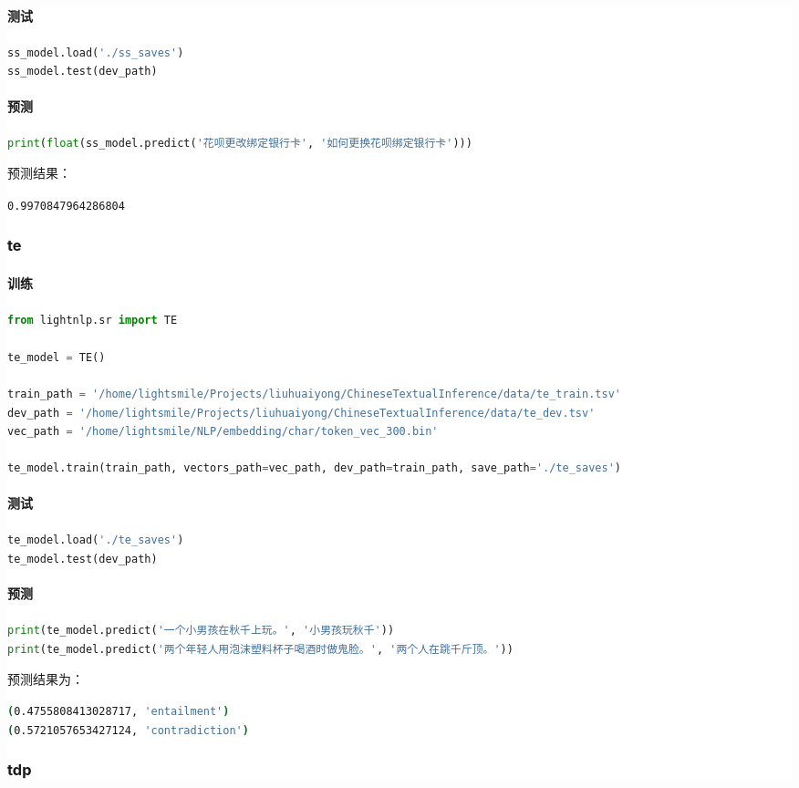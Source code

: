#### 测试

```python
ss_model.load('./ss_saves')
ss_model.test(dev_path)
```

#### 预测

```python
print(float(ss_model.predict('花呗更改绑定银行卡', '如何更换花呗绑定银行卡')))
```

预测结果：

```bash
0.9970847964286804
```

### te

#### 训练

```python
from lightnlp.sr import TE

te_model = TE()

train_path = '/home/lightsmile/Projects/liuhuaiyong/ChineseTextualInference/data/te_train.tsv'
dev_path = '/home/lightsmile/Projects/liuhuaiyong/ChineseTextualInference/data/te_dev.tsv'
vec_path = '/home/lightsmile/NLP/embedding/char/token_vec_300.bin'

te_model.train(train_path, vectors_path=vec_path, dev_path=train_path, save_path='./te_saves')
```

#### 测试

```python
te_model.load('./te_saves')
te_model.test(dev_path)
```

#### 预测

```python
print(te_model.predict('一个小男孩在秋千上玩。', '小男孩玩秋千'))
print(te_model.predict('两个年轻人用泡沫塑料杯子喝酒时做鬼脸。', '两个人在跳千斤顶。'))
```

预测结果为：

```bash
(0.4755808413028717, 'entailment')
(0.5721057653427124, 'contradiction')
```

### tdp
